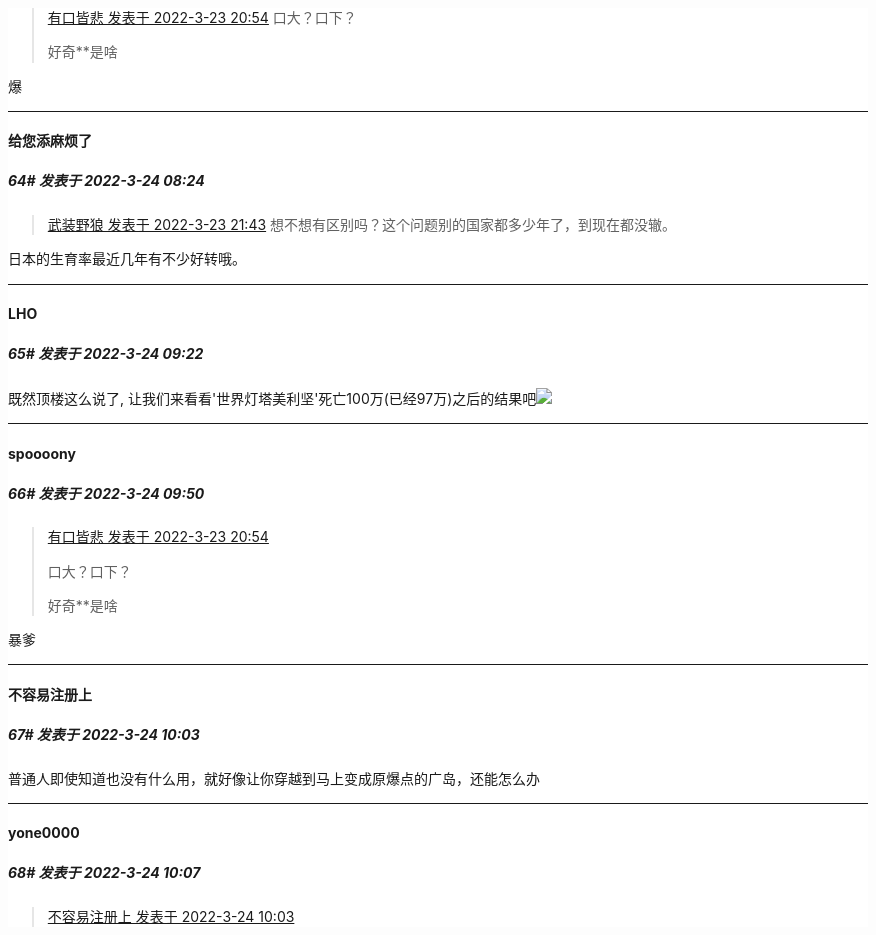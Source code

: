 <blockquote><a href="httphttps://bbs.saraba1st.com/2b/forum.php?mod=redirect&amp;goto=findpost&amp;pid=55159722&amp;ptid=2059605" target="_blank">有口皆悲 发表于 2022-3-23 20:54</a>
口大？口下？

好奇**是啥</blockquote>
爆



*****

####  给您添麻烦了  
##### 64#       发表于 2022-3-24 08:24

<blockquote><a href="httphttps://bbs.saraba1st.com/2b/forum.php?mod=redirect&amp;goto=findpost&amp;pid=55160435&amp;ptid=2059605" target="_blank">武装野狼 发表于 2022-3-23 21:43</a>
想不想有区别吗？这个问题别的国家都多少年了，到现在都没辙。</blockquote>
日本的生育率最近几年有不少好转哦。



*****

####  LHO  
##### 65#       发表于 2022-3-24 09:22

既然顶楼这么说了, 让我们来看看'世界灯塔美利坚'死亡100万(已经97万)之后的结果吧<img src="https://static.saraba1st.com/image/smiley/face2017/067.png" referrerpolicy="no-referrer">



*****

####  spoooony  
##### 66#       发表于 2022-3-24 09:50

<blockquote><a href="httphttps://bbs.saraba1st.com/2b/forum.php?mod=redirect&amp;goto=findpost&amp;pid=55159722&amp;ptid=2059605" target="_blank">有口皆悲 发表于 2022-3-23 20:54</a>

口大？口下？

好奇**是啥</blockquote>
暴爹

*****

####  不容易注册上  
##### 67#       发表于 2022-3-24 10:03

普通人即使知道也没有什么用，就好像让你穿越到马上变成原爆点的广岛，还能怎么办

*****

####  yone0000  
##### 68#       发表于 2022-3-24 10:07

<blockquote><a href="httphttps://bbs.saraba1st.com/2b/forum.php?mod=redirect&amp;goto=findpost&amp;pid=55164436&amp;ptid=2059605" target="_blank">不容易注册上 发表于 2022-3-24 10:03</a>
